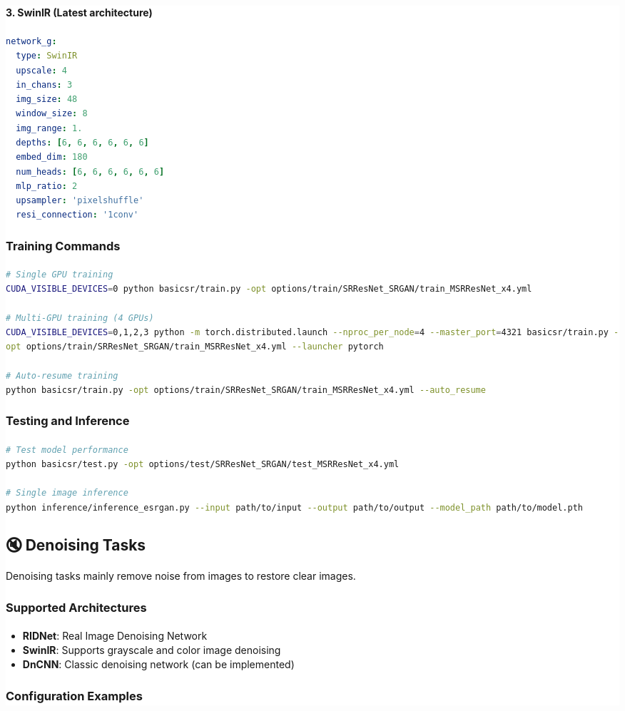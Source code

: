#### 3. SwinIR (Latest architecture)
```yaml
network_g:
  type: SwinIR
  upscale: 4
  in_chans: 3
  img_size: 48
  window_size: 8
  img_range: 1.
  depths: [6, 6, 6, 6, 6, 6]
  embed_dim: 180
  num_heads: [6, 6, 6, 6, 6, 6]
  mlp_ratio: 2
  upsampler: 'pixelshuffle'
  resi_connection: '1conv'
```

### Training Commands
```bash
# Single GPU training
CUDA_VISIBLE_DEVICES=0 python basicsr/train.py -opt options/train/SRResNet_SRGAN/train_MSRResNet_x4.yml

# Multi-GPU training (4 GPUs)
CUDA_VISIBLE_DEVICES=0,1,2,3 python -m torch.distributed.launch --nproc_per_node=4 --master_port=4321 basicsr/train.py -opt options/train/SRResNet_SRGAN/train_MSRResNet_x4.yml --launcher pytorch

# Auto-resume training
python basicsr/train.py -opt options/train/SRResNet_SRGAN/train_MSRResNet_x4.yml --auto_resume
```

### Testing and Inference
```bash
# Test model performance
python basicsr/test.py -opt options/test/SRResNet_SRGAN/test_MSRResNet_x4.yml

# Single image inference
python inference/inference_esrgan.py --input path/to/input --output path/to/output --model_path path/to/model.pth
```

## 🔇 Denoising Tasks

Denoising tasks mainly remove noise from images to restore clear images.

### Supported Architectures
- **RIDNet**: Real Image Denoising Network
- **SwinIR**: Supports grayscale and color image denoising
- **DnCNN**: Classic denoising network (can be implemented)

### Configuration Examples
